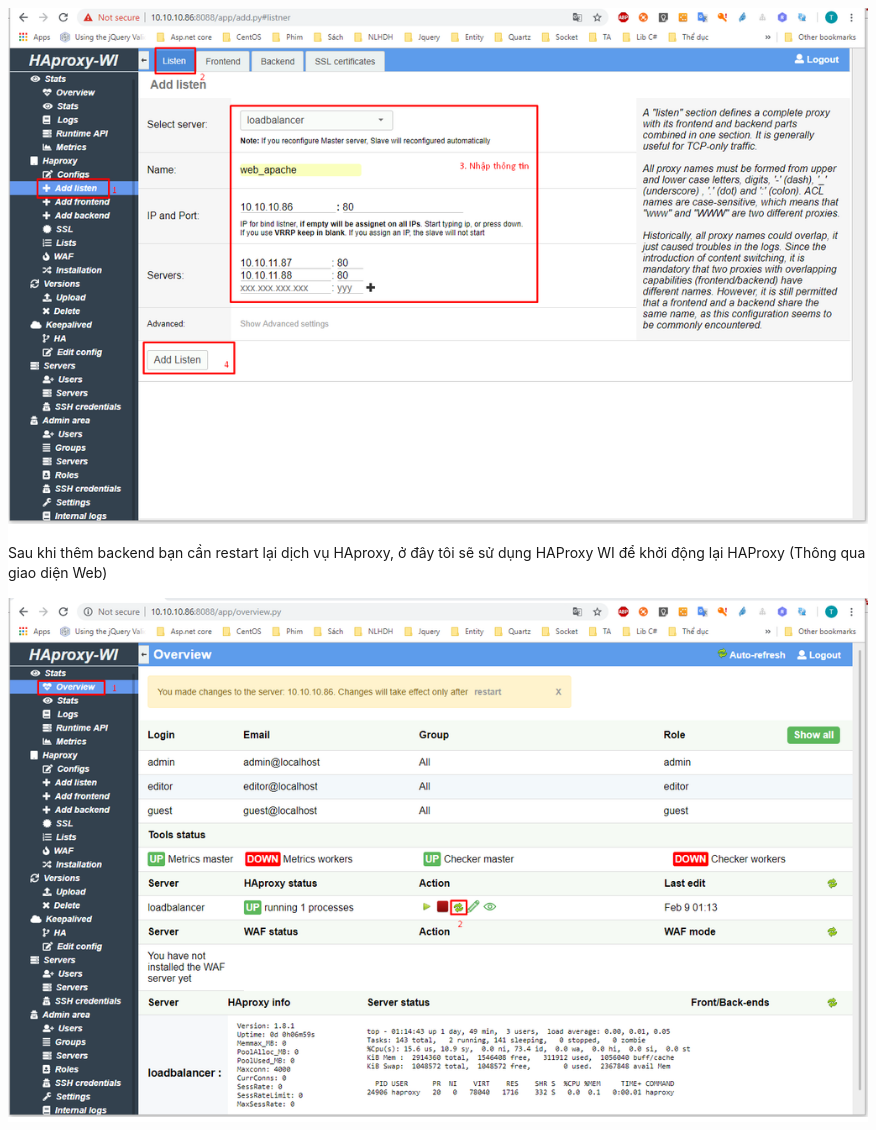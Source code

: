 ![](/images/img-caidat-haproxy-wi/wi-pic8.png)

Sau khi thêm backend bạn cần restart lại dịch vụ HAproxy, ở đây tôi sẽ sử dụng HAProxy WI để khởi động lại HAProxy (Thông qua giao diện Web)

![](/images/img-caidat-haproxy-wi/wi-pic9.png)
